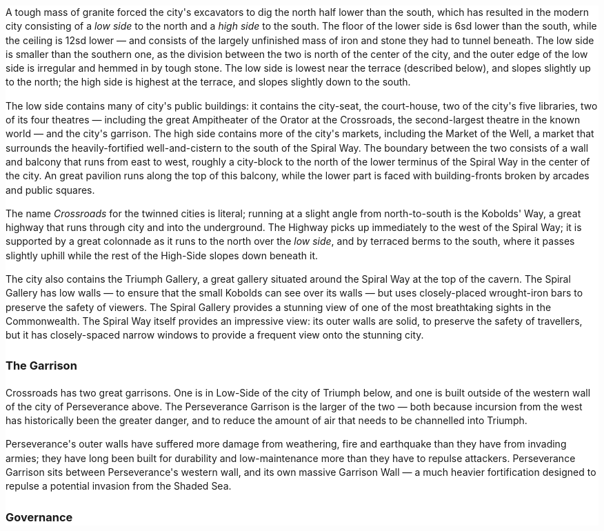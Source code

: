 A tough mass of granite forced the city's excavators to dig the north half lower than the south, which has resulted in the modern city consisting of a *low side* to the north and a *high side* to the south.
The floor of the lower side is 6sd lower than the south, while the ceiling is 12sd lower — and consists of the largely unfinished mass of iron and stone they had to tunnel beneath.
The low side is smaller than the southern one, as the division between the two is north of the center of the city, and the outer edge of the low side is irregular and hemmed in by tough stone.
The low side is lowest near the terrace (described below), and slopes slightly up to the north; the high side is highest at the terrace, and slopes slightly down to the south.

The low side contains many of city's public buildings: it contains the city-seat, the court-house, two of the city's five libraries, two of its four theatres — including the great Ampitheater of the Orator at the Crossroads, the second-largest theatre in the known world — and the city's garrison.
The high side contains more of the city's markets, including the Market of the Well, a market that surrounds the heavily-fortified well-and-cistern to the south of the Spiral Way.
The boundary between the two consists of a wall and balcony that runs from east to west, roughly a city-block to the north of the lower terminus of the Spiral Way in the center of the city.
An great pavilion runs along the top of this balcony, while the lower part is faced with building-fronts broken by arcades and public squares.

The name *Crossroads* for the twinned cities is literal; running at a slight angle from north-to-south is the Kobolds' Way, a great highway that runs through city and into the underground.
The Highway picks up immediately to the west of the Spiral Way; it is supported by a great colonnade as it runs to the north over the *low side*, and by terraced berms to the south, where it passes slightly uphill while the rest of the High-Side slopes down beneath it.

The city also contains the Triumph Gallery, a great gallery situated around the Spiral Way at the top of the cavern.
The Spiral Gallery has low walls — to ensure that the small Kobolds can see over its walls — but uses closely-placed wrought-iron bars to preserve the safety of viewers.
The Spiral Gallery provides a stunning view of one of the most breathtaking sights in the Commonwealth.
The Spiral Way itself provides an impressive view: its outer walls are solid, to preserve the safety of travellers, but it has closely-spaced narrow windows to provide a frequent view onto the stunning city.

### The Garrison

Crossroads has two great garrisons.
One is in Low-Side of the city of Triumph below, and one is built outside of the western wall of the city of Perseverance above.
The Perseverance Garrison is the larger of the two — both because incursion from the west has historically been the greater danger, and to reduce the amount of air that needs to be channelled into Triumph.

Perseverance's outer walls have suffered more damage from weathering, fire and earthquake than they have from invading armies; they have long been built for durability and low-maintenance more than they have to repulse attackers.
Perseverance Garrison sits between Perseverance's western wall, and its own massive Garrison Wall — a much heavier fortification designed to repulse a potential invasion from the Shaded Sea.

### Governance
